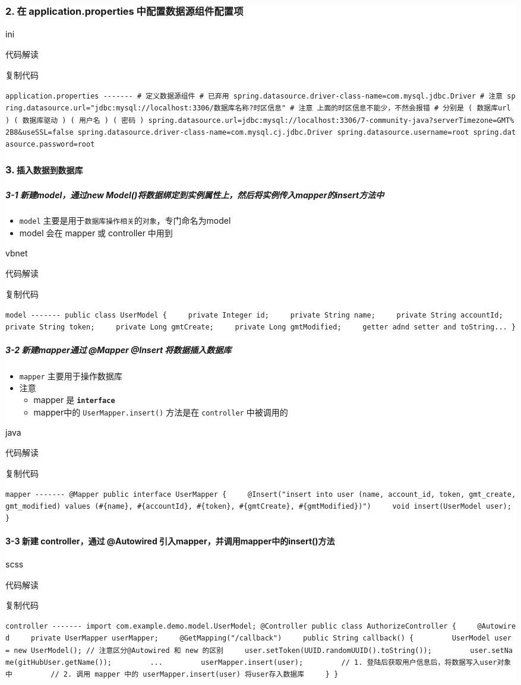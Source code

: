 ### 2\. 在 application.properties 中配置数据源组件配置项

ini

 代码解读

复制代码

`application.properties ------- # 定义数据源组件 # 已弃用 spring.datasource.driver-class-name=com.mysql.jdbc.Driver # 注意 spring.datasource.url="jdbc:mysql://localhost:3306/数据库名称?时区信息" # 注意 上面的时区信息不能少，不然会报错 # 分别是 ( 数据库url ) ( 数据库驱动 ) ( 用户名 ) ( 密码 ) spring.datasource.url=jdbc:mysql://localhost:3306/7-community-java?serverTimezone=GMT%2B8&useSSL=false spring.datasource.driver-class-name=com.mysql.cj.jdbc.Driver spring.datasource.username=root spring.datasource.password=root`

### 3\. `插入数据到数据库`

##### 3-1 新建model，通过new Model()将数据绑定到实例属性上，然后将实例传入mapper的insert方法中

*   `model` 主要是用于`数据库操作相关`的`对象`，专门命名为model
*   model 会在 mapper 或 controller 中用到

vbnet

 代码解读

复制代码

`model ------- public class UserModel {     private Integer id;     private String name;     private String accountId;     private String token;     private Long gmtCreate;     private Long gmtModified;     getter adnd setter and toString... }`

##### 3-2 新建mapper通过 @Mapper @Insert 将数据插入数据库

*   `mapper` 主要用于操作数据库
*   注意
    *   mapper 是 **`interface`**
    *   mapper中的 `UserMapper.insert()` 方法是在 `controller` 中被调用的

java

 代码解读

复制代码

`mapper ------- @Mapper public interface UserMapper {     @Insert("insert into user (name, account_id, token, gmt_create, gmt_modified) values (#{name}, #{accountId}, #{token}, #{gmtCreate}, #{gmtModified})")     void insert(UserModel user); }`

#### 3-3 新建 controller，通过 @Autowired 引入mapper，并调用mapper中的insert()方法

scss

 代码解读

复制代码

`controller ------- import com.example.demo.model.UserModel; @Controller public class AuthorizeController {     @Autowired     private UserMapper userMapper;     @GetMapping("/callback")     public String callback() {         UserModel user = new UserModel(); // 注意区分@Autowired 和 new 的区别 	user.setToken(UUID.randomUUID().toString());         user.setName(gitHubUser.getName());         ...         userMapper.insert(user);         // 1. 登陆后获取用户信息后，将数据写入user对象中         // 2. 调用 mapper 中的 userMapper.insert(user) 将user存入数据库     } }`
